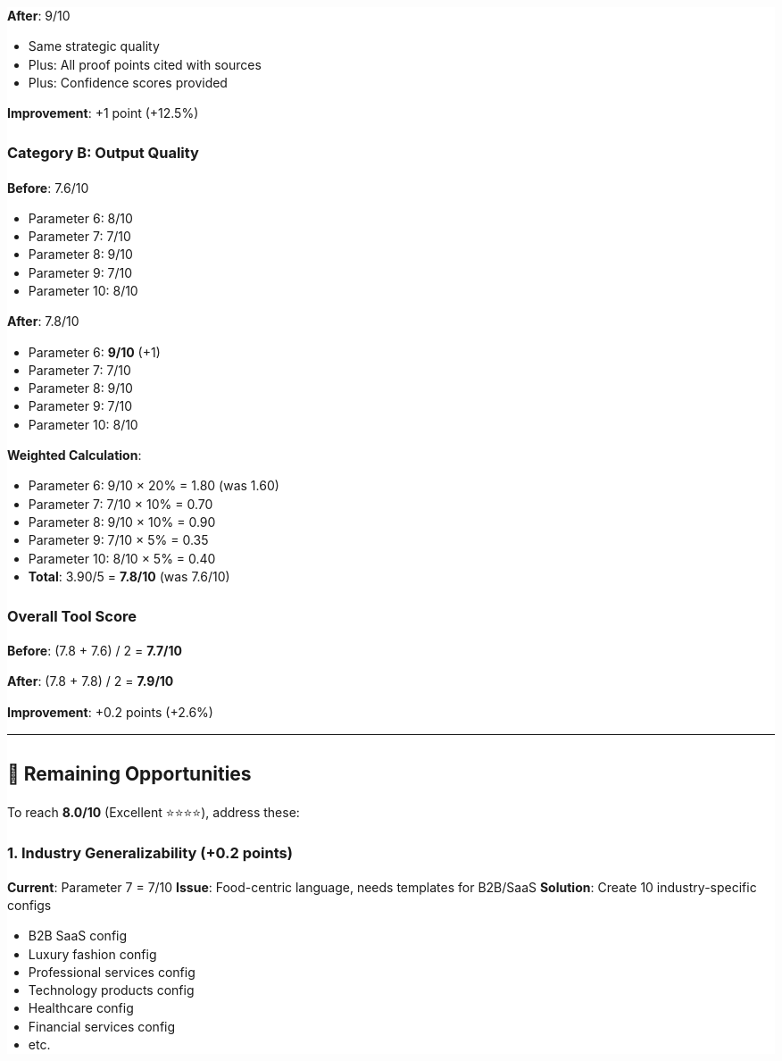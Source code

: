 **After**: 9/10
- Same strategic quality
- Plus: All proof points cited with sources
- Plus: Confidence scores provided

**Improvement**: +1 point (+12.5%)

### Category B: Output Quality

**Before**: 7.6/10
- Parameter 6: 8/10
- Parameter 7: 7/10
- Parameter 8: 9/10
- Parameter 9: 7/10
- Parameter 10: 8/10

**After**: 7.8/10
- Parameter 6: **9/10** (+1)
- Parameter 7: 7/10
- Parameter 8: 9/10
- Parameter 9: 7/10
- Parameter 10: 8/10

**Weighted Calculation**:
- Parameter 6: 9/10 × 20% = 1.80 (was 1.60)
- Parameter 7: 7/10 × 10% = 0.70
- Parameter 8: 9/10 × 10% = 0.90
- Parameter 9: 7/10 × 5% = 0.35
- Parameter 10: 8/10 × 5% = 0.40
- **Total**: 3.90/5 = **7.8/10** (was 7.6/10)

### Overall Tool Score

**Before**: (7.8 + 7.6) / 2 = **7.7/10**

**After**: (7.8 + 7.8) / 2 = **7.9/10**

**Improvement**: +0.2 points (+2.6%)

---

## 🎯 Remaining Opportunities

To reach **8.0/10** (Excellent ⭐⭐⭐⭐), address these:

### 1. Industry Generalizability (+0.2 points)
**Current**: Parameter 7 = 7/10
**Issue**: Food-centric language, needs templates for B2B/SaaS
**Solution**: Create 10 industry-specific configs
- B2B SaaS config
- Luxury fashion config
- Professional services config
- Technology products config
- Healthcare config
- Financial services config
- etc.
